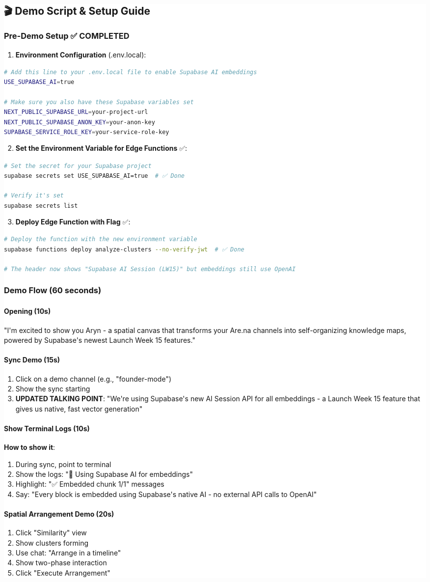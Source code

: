 
## 🎬 Demo Script & Setup Guide

### **Pre-Demo Setup** ✅ COMPLETED

1. **Environment Configuration** (.env.local):
```bash
# Add this line to your .env.local file to enable Supabase AI embeddings
USE_SUPABASE_AI=true

# Make sure you also have these Supabase variables set
NEXT_PUBLIC_SUPABASE_URL=your-project-url
NEXT_PUBLIC_SUPABASE_ANON_KEY=your-anon-key
SUPABASE_SERVICE_ROLE_KEY=your-service-role-key
```

2. **Set the Environment Variable for Edge Functions** ✅:
```bash
# Set the secret for your Supabase project
supabase secrets set USE_SUPABASE_AI=true  # ✅ Done

# Verify it's set
supabase secrets list
```

3. **Deploy Edge Function with Flag** ✅:
```bash
# Deploy the function with the new environment variable
supabase functions deploy analyze-clusters --no-verify-jwt  # ✅ Done

# The header now shows "Supabase AI Session (LW15)" but embeddings still use OpenAI
```

### **Demo Flow (60 seconds)**

#### **Opening (10s)**
"I'm excited to show you Aryn - a spatial canvas that transforms your Are.na channels into self-organizing knowledge maps, powered by Supabase's newest Launch Week 15 features."

#### **Sync Demo (15s)**
1. Click on a demo channel (e.g., "founder-mode")
2. Show the sync starting
3. **UPDATED TALKING POINT**: "We're using Supabase's new AI Session API for all embeddings - a Launch Week 15 feature that gives us native, fast vector generation"

#### **Show Terminal Logs (10s)**
**How to show it**:
1. During sync, point to terminal
2. Show the logs: "🚀 Using Supabase AI for embeddings"
3. Highlight: "✅ Embedded chunk 1/1" messages
4. Say: "Every block is embedded using Supabase's native AI - no external API calls to OpenAI"

#### **Spatial Arrangement Demo (20s)**
1. Click "Similarity" view
2. Show clusters forming
3. Use chat: "Arrange in a timeline"
4. Show two-phase interaction
5. Click "Execute Arrangement"
